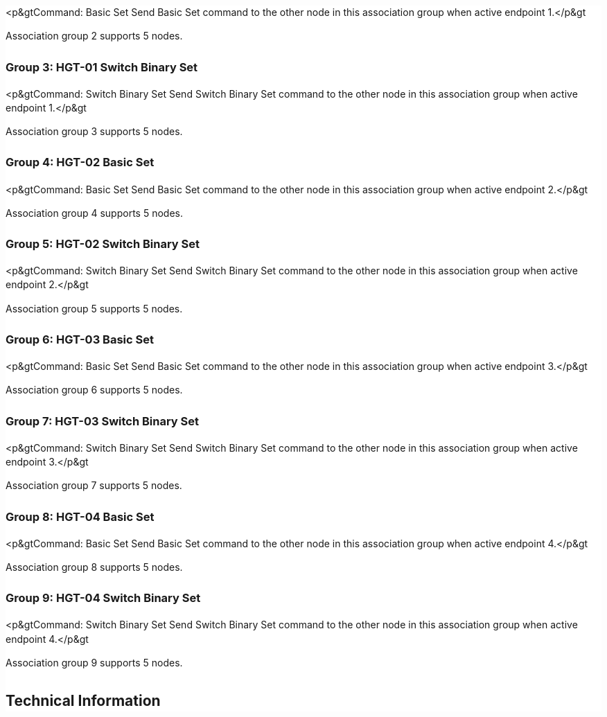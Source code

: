 <p&gtCommand: Basic Set Send Basic Set command to the other node in this association group when active endpoint 1.</p&gt

Association group 2 supports 5 nodes.

### Group 3: HGT-01 Switch Binary Set 

<p&gtCommand: Switch Binary Set Send Switch Binary Set command to the other node in this association group when active endpoint 1.</p&gt

Association group 3 supports 5 nodes.

### Group 4: HGT-02 Basic Set 

<p&gtCommand: Basic Set Send Basic Set command to the other node in this association group when active endpoint 2.</p&gt

Association group 4 supports 5 nodes.

### Group 5: HGT-02 Switch Binary Set 

<p&gtCommand: Switch Binary Set Send Switch Binary Set command to the other node in this association group when active endpoint 2.</p&gt

Association group 5 supports 5 nodes.

### Group 6:  HGT-03 Basic Set

<p&gtCommand: Basic Set Send Basic Set command to the other node in this association group when active endpoint 3.</p&gt

Association group 6 supports 5 nodes.

### Group 7: HGT-03 Switch Binary Set

<p&gtCommand: Switch Binary Set Send Switch Binary Set command to the other node in this association group when active endpoint 3.</p&gt

Association group 7 supports 5 nodes.

### Group 8: HGT-04 Basic Set

<p&gtCommand: Basic Set Send Basic Set command to the other node in this association group when active endpoint 4.</p&gt

Association group 8 supports 5 nodes.

### Group 9: HGT-04 Switch Binary Set

<p&gtCommand: Switch Binary Set Send Switch Binary Set command to the other node in this association group when active endpoint 4.</p&gt

Association group 9 supports 5 nodes.

## Technical Information
